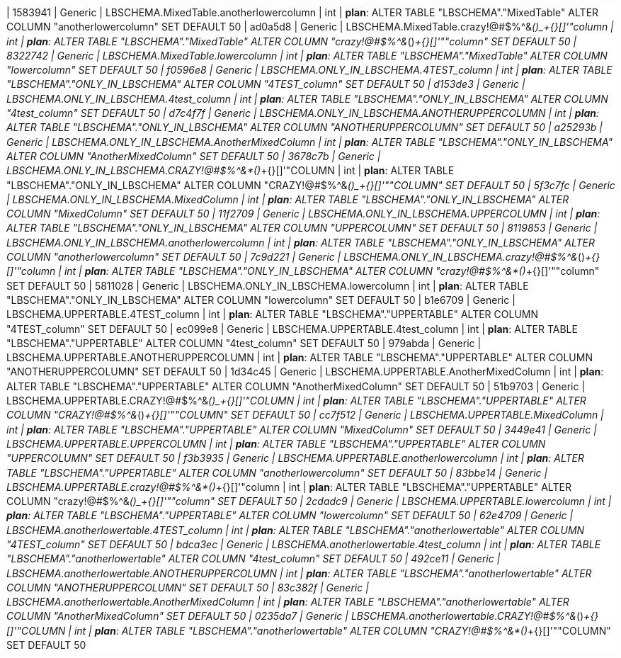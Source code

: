| 1583941     | Generic  | LBSCHEMA.MixedTable.anotherlowercolumn                                 | int      | **plan**: ALTER TABLE "LBSCHEMA"."MixedTable" ALTER COLUMN "anotherlowercolumn" SET DEFAULT 50
| ad0a5d8     | Generic  | LBSCHEMA.MixedTable.crazy!@#\$%^&*()_+{}[]'"column                     | int      | **plan**: ALTER TABLE "LBSCHEMA"."MixedTable" ALTER COLUMN "crazy!@#\$%^&*()_+{}[]'""column" SET DEFAULT 50
| 8322742     | Generic  | LBSCHEMA.MixedTable.lowercolumn                                        | int      | **plan**: ALTER TABLE "LBSCHEMA"."MixedTable" ALTER COLUMN "lowercolumn" SET DEFAULT 50
| f0596e8     | Generic  | LBSCHEMA.ONLY_IN_LBSCHEMA.4TEST_column                                 | int      | **plan**: ALTER TABLE "LBSCHEMA"."ONLY_IN_LBSCHEMA" ALTER COLUMN "4TEST_column" SET DEFAULT 50
| d153de3     | Generic  | LBSCHEMA.ONLY_IN_LBSCHEMA.4test_column                                 | int      | **plan**: ALTER TABLE "LBSCHEMA"."ONLY_IN_LBSCHEMA" ALTER COLUMN "4test_column" SET DEFAULT 50
| d7c4f7f     | Generic  | LBSCHEMA.ONLY_IN_LBSCHEMA.ANOTHERUPPERCOLUMN                           | int      | **plan**: ALTER TABLE "LBSCHEMA"."ONLY_IN_LBSCHEMA" ALTER COLUMN "ANOTHERUPPERCOLUMN" SET DEFAULT 50
| a25293b     | Generic  | LBSCHEMA.ONLY_IN_LBSCHEMA.AnotherMixedColumn                           | int      | **plan**: ALTER TABLE "LBSCHEMA"."ONLY_IN_LBSCHEMA" ALTER COLUMN "AnotherMixedColumn" SET DEFAULT 50
| 3678c7b     | Generic  | LBSCHEMA.ONLY_IN_LBSCHEMA.CRAZY!@#\$%^&*()_+{}[]'"COLUMN               | int      | **plan**: ALTER TABLE "LBSCHEMA"."ONLY_IN_LBSCHEMA" ALTER COLUMN "CRAZY!@#\$%^&*()_+{}[]'""COLUMN" SET DEFAULT 50
| 5f3c7fc     | Generic  | LBSCHEMA.ONLY_IN_LBSCHEMA.MixedColumn                                  | int      | **plan**: ALTER TABLE "LBSCHEMA"."ONLY_IN_LBSCHEMA" ALTER COLUMN "MixedColumn" SET DEFAULT 50
| 11f2709     | Generic  | LBSCHEMA.ONLY_IN_LBSCHEMA.UPPERCOLUMN                                  | int      | **plan**: ALTER TABLE "LBSCHEMA"."ONLY_IN_LBSCHEMA" ALTER COLUMN "UPPERCOLUMN" SET DEFAULT 50
| 8119853     | Generic  | LBSCHEMA.ONLY_IN_LBSCHEMA.anotherlowercolumn                           | int      | **plan**: ALTER TABLE "LBSCHEMA"."ONLY_IN_LBSCHEMA" ALTER COLUMN "anotherlowercolumn" SET DEFAULT 50
| 7c9d221     | Generic  | LBSCHEMA.ONLY_IN_LBSCHEMA.crazy!@#\$%^&*()_+{}[]'"column               | int      | **plan**: ALTER TABLE "LBSCHEMA"."ONLY_IN_LBSCHEMA" ALTER COLUMN "crazy!@#\$%^&*()_+{}[]'""column" SET DEFAULT 50
| 5811028     | Generic  | LBSCHEMA.ONLY_IN_LBSCHEMA.lowercolumn                                  | int      | **plan**: ALTER TABLE "LBSCHEMA"."ONLY_IN_LBSCHEMA" ALTER COLUMN "lowercolumn" SET DEFAULT 50
| b1e6709     | Generic  | LBSCHEMA.UPPERTABLE.4TEST_column                                       | int      | **plan**: ALTER TABLE "LBSCHEMA"."UPPERTABLE" ALTER COLUMN "4TEST_column" SET DEFAULT 50
| ec099e8     | Generic  | LBSCHEMA.UPPERTABLE.4test_column                                       | int      | **plan**: ALTER TABLE "LBSCHEMA"."UPPERTABLE" ALTER COLUMN "4test_column" SET DEFAULT 50
| 979abda     | Generic  | LBSCHEMA.UPPERTABLE.ANOTHERUPPERCOLUMN                                 | int      | **plan**: ALTER TABLE "LBSCHEMA"."UPPERTABLE" ALTER COLUMN "ANOTHERUPPERCOLUMN" SET DEFAULT 50
| 1d34c45     | Generic  | LBSCHEMA.UPPERTABLE.AnotherMixedColumn                                 | int      | **plan**: ALTER TABLE "LBSCHEMA"."UPPERTABLE" ALTER COLUMN "AnotherMixedColumn" SET DEFAULT 50
| 51b9703     | Generic  | LBSCHEMA.UPPERTABLE.CRAZY!@#\$%^&*()_+{}[]'"COLUMN                     | int      | **plan**: ALTER TABLE "LBSCHEMA"."UPPERTABLE" ALTER COLUMN "CRAZY!@#\$%^&*()_+{}[]'""COLUMN" SET DEFAULT 50
| cc7f512     | Generic  | LBSCHEMA.UPPERTABLE.MixedColumn                                        | int      | **plan**: ALTER TABLE "LBSCHEMA"."UPPERTABLE" ALTER COLUMN "MixedColumn" SET DEFAULT 50
| 3449e41     | Generic  | LBSCHEMA.UPPERTABLE.UPPERCOLUMN                                        | int      | **plan**: ALTER TABLE "LBSCHEMA"."UPPERTABLE" ALTER COLUMN "UPPERCOLUMN" SET DEFAULT 50
| f3b3935     | Generic  | LBSCHEMA.UPPERTABLE.anotherlowercolumn                                 | int      | **plan**: ALTER TABLE "LBSCHEMA"."UPPERTABLE" ALTER COLUMN "anotherlowercolumn" SET DEFAULT 50
| 83bbe14     | Generic  | LBSCHEMA.UPPERTABLE.crazy!@#\$%^&*()_+{}[]'"column                     | int      | **plan**: ALTER TABLE "LBSCHEMA"."UPPERTABLE" ALTER COLUMN "crazy!@#\$%^&*()_+{}[]'""column" SET DEFAULT 50
| 2cdadc9     | Generic  | LBSCHEMA.UPPERTABLE.lowercolumn                                        | int      | **plan**: ALTER TABLE "LBSCHEMA"."UPPERTABLE" ALTER COLUMN "lowercolumn" SET DEFAULT 50
| 62e4709     | Generic  | LBSCHEMA.anotherlowertable.4TEST_column                                | int      | **plan**: ALTER TABLE "LBSCHEMA"."anotherlowertable" ALTER COLUMN "4TEST_column" SET DEFAULT 50
| bdca3ec     | Generic  | LBSCHEMA.anotherlowertable.4test_column                                | int      | **plan**: ALTER TABLE "LBSCHEMA"."anotherlowertable" ALTER COLUMN "4test_column" SET DEFAULT 50
| 492ce11     | Generic  | LBSCHEMA.anotherlowertable.ANOTHERUPPERCOLUMN                          | int      | **plan**: ALTER TABLE "LBSCHEMA"."anotherlowertable" ALTER COLUMN "ANOTHERUPPERCOLUMN" SET DEFAULT 50
| 83c382f     | Generic  | LBSCHEMA.anotherlowertable.AnotherMixedColumn                          | int      | **plan**: ALTER TABLE "LBSCHEMA"."anotherlowertable" ALTER COLUMN "AnotherMixedColumn" SET DEFAULT 50
| 0235da7     | Generic  | LBSCHEMA.anotherlowertable.CRAZY!@#\$%^&*()_+{}[]'"COLUMN              | int      | **plan**: ALTER TABLE "LBSCHEMA"."anotherlowertable" ALTER COLUMN "CRAZY!@#\$%^&*()_+{}[]'""COLUMN" SET DEFAULT 50